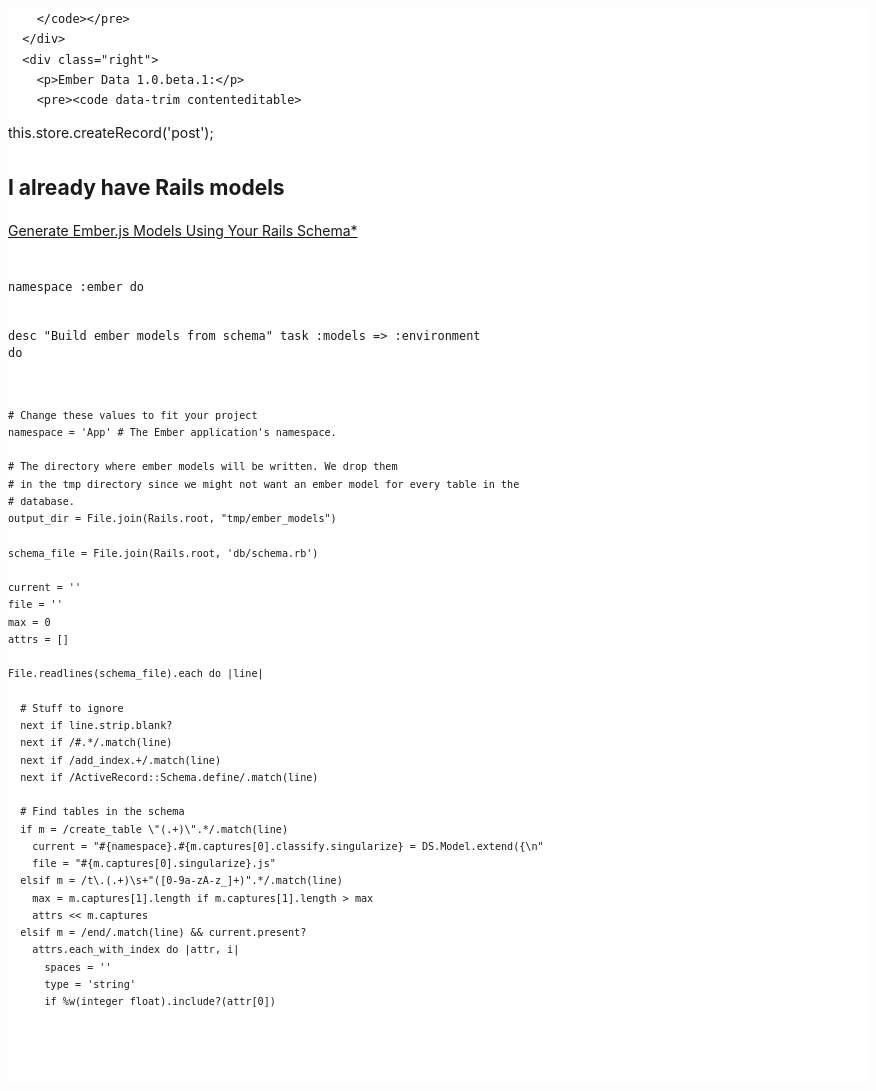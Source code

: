         </code></pre>
      </div>
      <div class="right">
        <p>Ember Data 1.0.beta.1:</p>
        <pre><code data-trim contenteditable>
this.store.createRecord('post');
        </code></pre>
      </div>
    </section>
  </section>

  <section>
    <h2>I already have Rails models</h2>
    <p><a href="2013/09/28/generate-ember.js-models-using-your-rails-schema/">Generate Ember.js Models Using Your Rails Schema*</a><p>
    <pre><code class="more_code" data-trim contenteditable>
namespace :ember do

  desc "Build ember models from schema"
  task :models => :environment do

    # Change these values to fit your project
    namespace = 'App' # The Ember application's namespace.

    # The directory where ember models will be written. We drop them
    # in the tmp directory since we might not want an ember model for every table in the
    # database.
    output_dir = File.join(Rails.root, "tmp/ember_models")

    schema_file = File.join(Rails.root, 'db/schema.rb')

    current = ''
    file = ''
    max = 0
    attrs = []

    File.readlines(schema_file).each do |line|

      # Stuff to ignore
      next if line.strip.blank?
      next if /#.*/.match(line)
      next if /add_index.+/.match(line)
      next if /ActiveRecord::Schema.define/.match(line)

      # Find tables in the schema
      if m = /create_table \"(.+)\".*/.match(line)
        current = "#{namespace}.#{m.captures[0].classify.singularize} = DS.Model.extend({\n"
        file = "#{m.captures[0].singularize}.js"
      elsif m = /t\.(.+)\s+"([0-9a-zA-z_]+)".*/.match(line)
        max = m.captures[1].length if m.captures[1].length > max
        attrs << m.captures
      elsif m = /end/.match(line) && current.present?
        attrs.each_with_index do |attr, i|
          spaces = ''
          type = 'string'
          if %w(integer float).include?(attr[0])